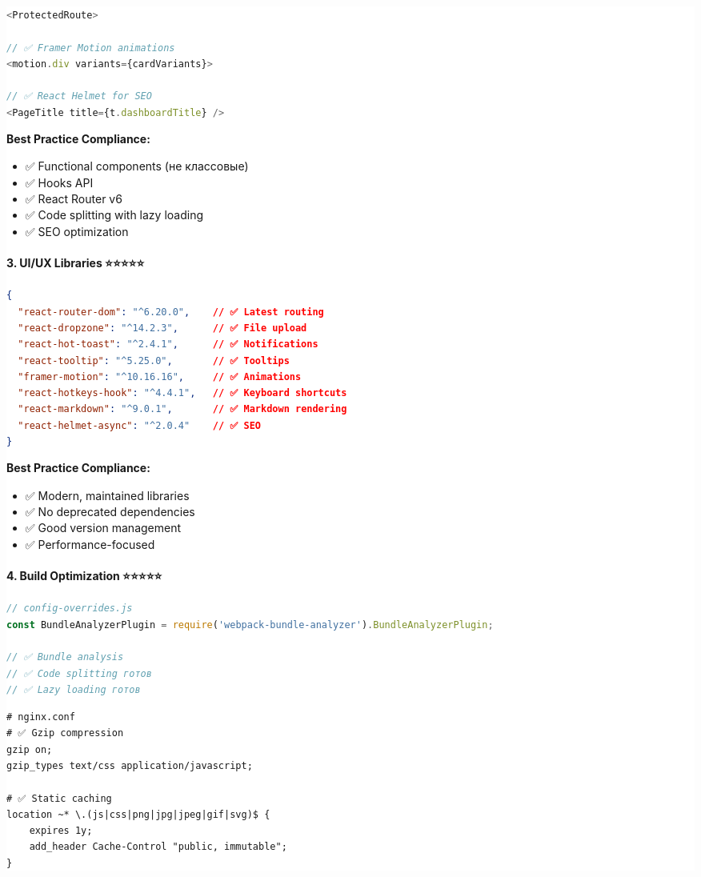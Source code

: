 ```javascript
<ProtectedRoute>

// ✅ Framer Motion animations
<motion.div variants={cardVariants}>

// ✅ React Helmet for SEO
<PageTitle title={t.dashboardTitle} />
```

**Best Practice Compliance:**
- ✅ Functional components (не классовые)
- ✅ Hooks API
- ✅ React Router v6
- ✅ Code splitting with lazy loading
- ✅ SEO optimization

#### 3. **UI/UX Libraries** ⭐⭐⭐⭐⭐
```json
{
  "react-router-dom": "^6.20.0",    // ✅ Latest routing
  "react-dropzone": "^14.2.3",      // ✅ File upload
  "react-hot-toast": "^2.4.1",      // ✅ Notifications
  "react-tooltip": "^5.25.0",       // ✅ Tooltips
  "framer-motion": "^10.16.16",     // ✅ Animations
  "react-hotkeys-hook": "^4.4.1",   // ✅ Keyboard shortcuts
  "react-markdown": "^9.0.1",       // ✅ Markdown rendering
  "react-helmet-async": "^2.0.4"    // ✅ SEO
}
```

**Best Practice Compliance:**
- ✅ Modern, maintained libraries
- ✅ No deprecated dependencies
- ✅ Good version management
- ✅ Performance-focused

#### 4. **Build Optimization** ⭐⭐⭐⭐⭐
```javascript
// config-overrides.js
const BundleAnalyzerPlugin = require('webpack-bundle-analyzer').BundleAnalyzerPlugin;

// ✅ Bundle analysis
// ✅ Code splitting готов
// ✅ Lazy loading готов
```

```nginx
# nginx.conf
# ✅ Gzip compression
gzip on;
gzip_types text/css application/javascript;

# ✅ Static caching
location ~* \.(js|css|png|jpg|jpeg|gif|svg)$ {
    expires 1y;
    add_header Cache-Control "public, immutable";
}
```
